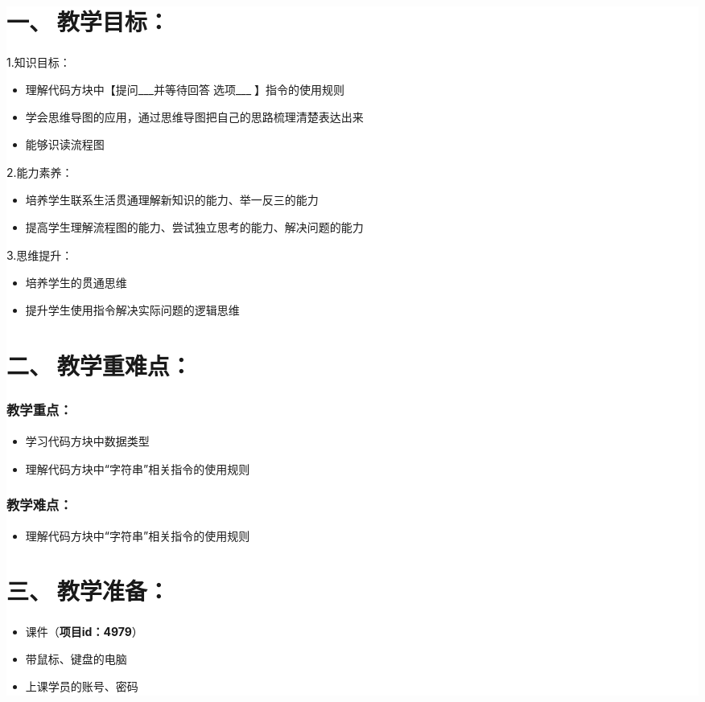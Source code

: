






<style>
  .markdown-body hr {
    height: 1px;
  }
</style>










# **一、	教学目标：**
1.知识目标：
* 理解代码方块中【提问___并等待回答 选项___ 】指令的使用规则

* 学会思维导图的应用，通过思维导图把自己的思路梳理清楚表达出来

* 能够识读流程图

2.能力素养：

* 培养学生联系生活贯通理解新知识的能力、举一反三的能力

* 提高学生理解流程图的能力、尝试独立思考的能力、解决问题的能力

3.思维提升：

* 培养学生的贯通思维

* 提升学生使用指令解决实际问题的逻辑思维

# **二、	教学重难点：**

### 教学重点： 
* 学习代码方块中数据类型

* 理解代码方块中“字符串”相关指令的使用规则

### 教学难点：

* 理解代码方块中“字符串”相关指令的使用规则  

# **三、	教学准备：**

* 课件（**项目id：4979**）

* 带鼠标、键盘的电脑

* 上课学员的账号、密码

